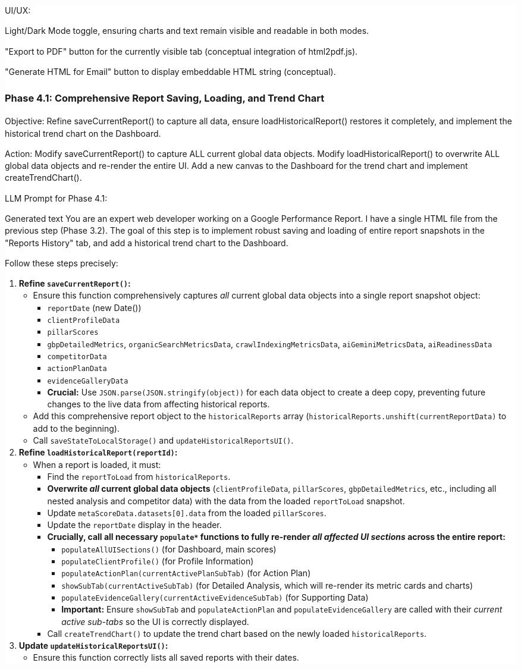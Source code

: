 UI/UX:

Light/Dark Mode toggle, ensuring charts and text remain visible and readable in both modes.

"Export to PDF" button for the currently visible tab (conceptual integration of html2pdf.js).

"Generate HTML for Email" button to display embeddable HTML string (conceptual).

### Phase 4.1: Comprehensive Report Saving, Loading, and Trend Chart

Objective: Refine saveCurrentReport() to capture all data, ensure loadHistoricalReport() restores it completely, and implement the historical trend chart on the Dashboard.

Action: Modify saveCurrentReport() to capture ALL current global data objects. Modify loadHistoricalReport() to overwrite ALL global data objects and re-render the entire UI. Add a new canvas to the Dashboard for the trend chart and implement createTrendChart().

LLM Prompt for Phase 4.1:

Generated text
You are an expert web developer working on a Google Performance Report. I have a single HTML file from the previous step (Phase 3.2).
The goal of this step is to implement robust saving and loading of entire report snapshots in the "Reports History" tab, and add a historical trend chart to the Dashboard.

Follow these steps precisely:

1.  **Refine `saveCurrentReport()`:**
    *   Ensure this function comprehensively captures *all* current global data objects into a single report snapshot object:
        *   `reportDate` (new Date())
        *   `clientProfileData`
        *   `pillarScores`
        *   `gbpDetailedMetrics`, `organicSearchMetricsData`, `crawlIndexingMetricsData`, `aiGeminiMetricsData`, `aiReadinessData`
        *   `competitorData`
        *   `actionPlanData`
        *   `evidenceGalleryData`
        *   **Crucial:** Use `JSON.parse(JSON.stringify(object))` for each data object to create a deep copy, preventing future changes to the live data from affecting historical reports.
    *   Add this comprehensive report object to the `historicalReports` array (`historicalReports.unshift(currentReportData)` to add to the beginning).
    *   Call `saveStateToLocalStorage()` and `updateHistoricalReportsUI()`.
2.  **Refine `loadHistoricalReport(reportId)`:**
    *   When a report is loaded, it must:
        *   Find the `reportToLoad` from `historicalReports`.
        *   **Overwrite *all* current global data objects** (`clientProfileData`, `pillarScores`, `gbpDetailedMetrics`, etc., including all nested analysis and competitor data) with the data from the loaded `reportToLoad` snapshot.
        *   Update `metaScoreData.datasets[0].data` from the loaded `pillarScores`.
        *   Update the `reportDate` display in the header.
        *   **Crucially, call all necessary `populate*` functions to fully re-render *all affected UI sections* across the entire report:**
            *   `populateAllUISections()` (for Dashboard, main scores)
            *   `populateClientProfile()` (for Profile Information)
            *   `populateActionPlan(currentActivePlanSubTab)` (for Action Plan)
            *   `showSubTab(currentActiveSubTab)` (for Detailed Analysis, which will re-render its metric cards and charts)
            *   `populateEvidenceGallery(currentActiveEvidenceSubTab)` (for Supporting Data)
            *   **Important:** Ensure `showSubTab` and `populateActionPlan` and `populateEvidenceGallery` are called with their *current active sub-tabs* so the UI is correctly displayed.
        *   Call `createTrendChart()` to update the trend chart based on the newly loaded `historicalReports`.
3.  **Update `updateHistoricalReportsUI()`:**
    *   Ensure this function correctly lists all saved reports with their dates.